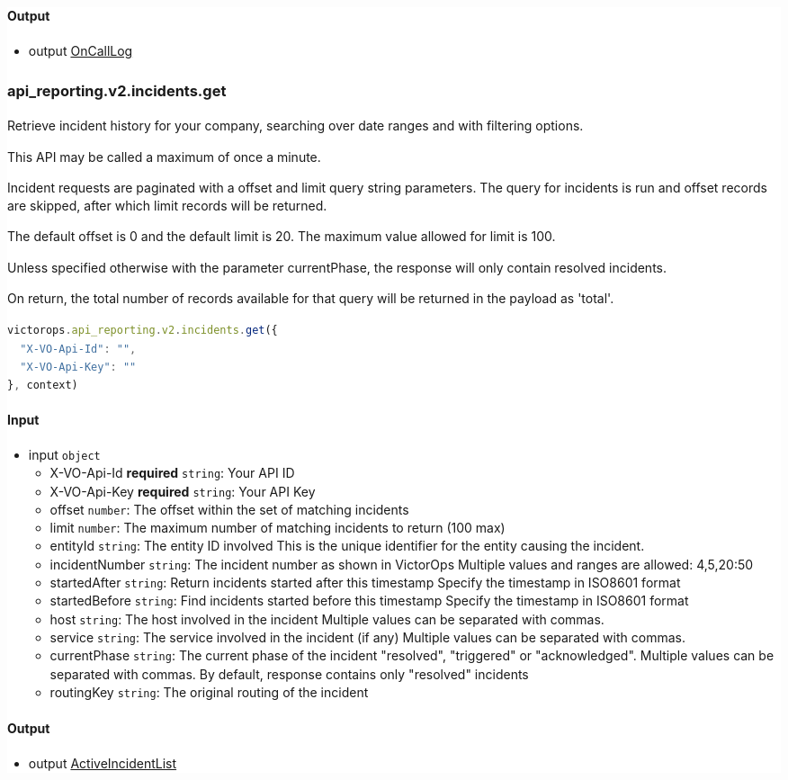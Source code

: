 #### Output
* output [OnCallLog](#oncalllog)

### api_reporting.v2.incidents.get
Retrieve incident history for your company, searching over date ranges and with filtering options.

This API may be called a maximum of once a minute.

Incident requests are paginated with a offset and limit query string parameters.
  The query for incidents is run and offset records are skipped, after which limit records will be returned.

The default offset is 0 and the default limit is 20. The maximum value allowed for limit is 100.

Unless specified otherwise with the parameter currentPhase, the response will only contain resolved incidents.

On return, the total number of records available for that query will be returned in the payload as 'total'.



```js
victorops.api_reporting.v2.incidents.get({
  "X-VO-Api-Id": "",
  "X-VO-Api-Key": ""
}, context)
```

#### Input
* input `object`
  * X-VO-Api-Id **required** `string`: Your API ID
  * X-VO-Api-Key **required** `string`: Your API Key
  * offset `number`: The offset within the set of matching incidents
  * limit `number`: The maximum number of matching incidents to return (100 max)
  * entityId `string`: The entity ID involved  This is the unique identifier for the entity causing the incident.
  * incidentNumber `string`: The incident number as shown in VictorOps Multiple values and ranges are allowed: 4,5,20:50
  * startedAfter `string`: Return incidents started after this timestamp Specify the timestamp in ISO8601 format
  * startedBefore `string`: Find incidents started before this timestamp  Specify the timestamp in ISO8601 format
  * host `string`: The host involved in the incident Multiple values can be separated with commas.
  * service `string`: The service involved in the incident (if any) Multiple values can be separated with commas.
  * currentPhase `string`: The current phase of the incident "resolved", "triggered" or "acknowledged". Multiple values can be separated with commas. By default, response contains only "resolved" incidents
  * routingKey `string`: The original routing of the incident

#### Output
* output [ActiveIncidentList](#activeincidentlist)

